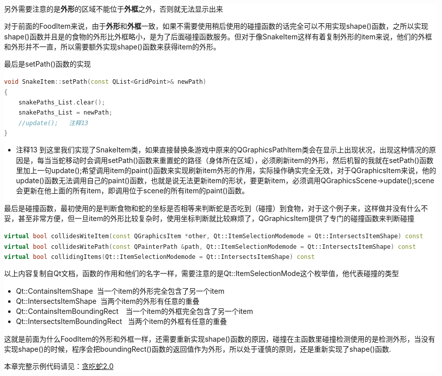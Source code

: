 另外需要注意的是**外形**的区域不能位于**外框**之外，否则就无法显示出来

对于前面的FoodItem来说，由于**外形**和**外框**一致，如果不需要使用稍后使用的碰撞函数的话完全可以不用实现shape()函数，之所以实现shape()函数并且是的食物的外形比外框略小，是为了后面碰撞函数服务。但对于像SnakeItem这样有着复制外形的item来说，他们的外框和外形并不一直，所以需要额外实现shape()函数来获得item的外形。

最后是setPath()函数的实现
```c++
void SnakeItem::setPath(const QList<GridPoint>& newPath)
{
    snakePaths_List.clear();
    snakePaths_List = newPath;
    //update();   注释13
}
```
+ 注释13 到这里我们实现了SnakeItem类，如果直接替换条游戏中原来的QGraphicsPathItem类会在显示上出现状况，出现这种情况的原因是，每当当蛇移动时会调用setPath()函数来重置蛇的路径（身体所在区域），必须刷新item的外形，然后机智的我就在setPath()函数里加上一句update();希望调用item的paint()函数来实现刷新item外形的作用，实际操作确实完全无效，对于QGraphicsItem来说，他的update()函数无法调用自己的paint()函数，也就是说无法更新item的形状，要更新item，必须调用QGraphicsScene->update();scene会更新在他上面的所有item，即调用位于scene的所有item的paint()函数。

最后是碰撞函数，最初使用的是判断食物和蛇的坐标是否相等来判断蛇是否吃到（碰撞）到食物，对于这个例子来，这样做并没有什么不妥，甚至非常方便，但一旦item的外形比较复杂时，使用坐标判断就比较麻烦了，QGraphicsItem提供了专门的碰撞函数来判断碰撞
```c++
virtual bool collidesWiteItem(const QGraphicsItem *other, Qt::ItemSelectionModemode = Qt::IntersectsItemShape) const
virtual bool collidesWitePath(const QPainterPath &path, Qt::ItemSelectionModemode = Qt::IntersectsItemShape) const
virtual bool collidingItems(Qt::ItemSelectionModemode = Qt::IntersectsItemShape) const
```
以上内容复制自Qt文档，函数的作用和他们的名字一样，需要注意的是Qt::ItemSelectionMode这个枚举值，他代表碰撞的类型
+ Qt::ContainsItemShape  当一个item的外形完全包含了另一个item
+ Qt::IntersectsItemShape  当两个item的外形有任意的重叠
+ Qt::ContainsItemBoundingRect　当一个item的外框完全包含了另一个item
+ Qt::IntersectsItemBoundingRect   当两个item的外框有任意的重叠

这就是前面为什么FoodItem的外形和外框一样，还需要重新实现shape()函数的原因，碰撞在主函数里碰撞检测使用的是检测外形，当没有实现shape()的时候，程序会把boundingRect()函数的返回值作为外形，所以处于谨慎的原则，还是重新实现了shape()函数.

本章完整示例代码请见：[贪吃蛇2.0](https://github.com/jxf2008/Snake/tree/Snake2.0)

